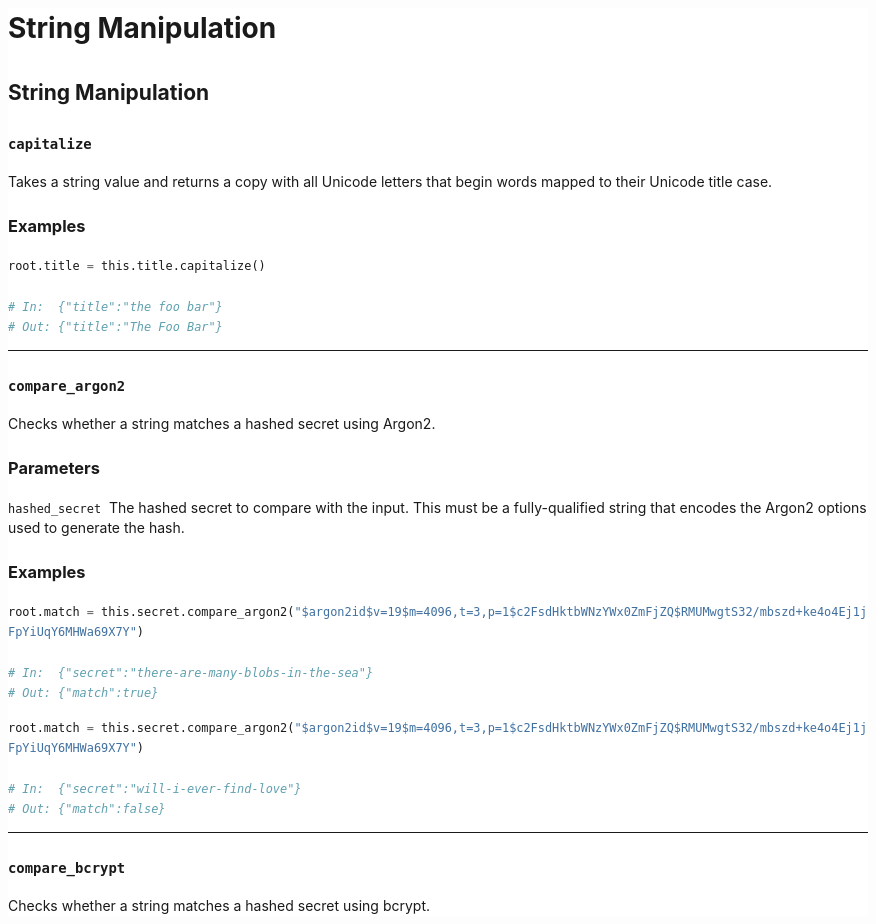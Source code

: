 # String Manipulation

## String Manipulation

### `capitalize`

Takes a string value and returns a copy with all Unicode letters that begin words mapped to their Unicode title case.

### Examples

```python
root.title = this.title.capitalize()

# In:  {"title":"the foo bar"}
# Out: {"title":"The Foo Bar"}
```

---

### `compare_argon2`

Checks whether a string matches a hashed secret using Argon2.

### Parameters

`hashed_secret` <string> The hashed secret to compare with the input. This must be a fully-qualified string that encodes the Argon2 options used to generate the hash.

### Examples

```python
root.match = this.secret.compare_argon2("$argon2id$v=19$m=4096,t=3,p=1$c2FsdHktbWNzYWx0ZmFjZQ$RMUMwgtS32/mbszd+ke4o4Ej1jFpYiUqY6MHWa69X7Y")

# In:  {"secret":"there-are-many-blobs-in-the-sea"}
# Out: {"match":true}
```

```python
root.match = this.secret.compare_argon2("$argon2id$v=19$m=4096,t=3,p=1$c2FsdHktbWNzYWx0ZmFjZQ$RMUMwgtS32/mbszd+ke4o4Ej1jFpYiUqY6MHWa69X7Y")

# In:  {"secret":"will-i-ever-find-love"}
# Out: {"match":false}
```

---

### `compare_bcrypt`

Checks whether a string matches a hashed secret using bcrypt.
